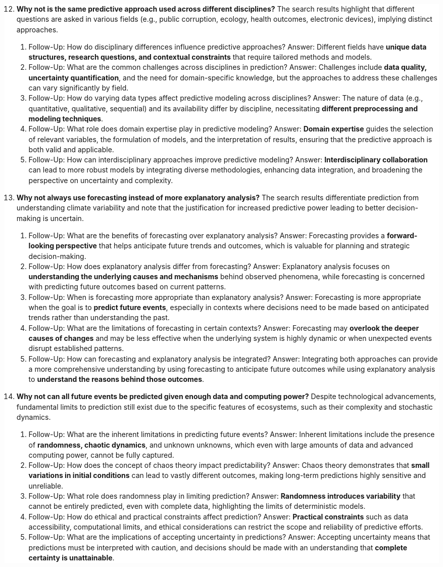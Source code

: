 12. **Why not is the same predictive approach used across different disciplines?**
    The search results highlight that different questions are asked in various fields (e.g., public corruption, ecology, health outcomes, electronic devices), implying distinct approaches.
    1.  Follow-Up: How do disciplinary differences influence predictive approaches?
        Answer: Different fields have **unique data structures, research questions, and contextual constraints** that require tailored methods and models.
    2.  Follow-Up: What are the common challenges across disciplines in prediction?
        Answer: Challenges include **data quality, uncertainty quantification**, and the need for domain-specific knowledge, but the approaches to address these challenges can vary significantly by field.
    3.  Follow-Up: How do varying data types affect predictive modeling across disciplines?
        Answer: The nature of data (e.g., quantitative, qualitative, sequential) and its availability differ by discipline, necessitating **different preprocessing and modeling techniques**.
    4.  Follow-Up: What role does domain expertise play in predictive modeling?
        Answer: **Domain expertise** guides the selection of relevant variables, the formulation of models, and the interpretation of results, ensuring that the predictive approach is both valid and applicable.
    5.  Follow-Up: How can interdisciplinary approaches improve predictive modeling?
        Answer: **Interdisciplinary collaboration** can lead to more robust models by integrating diverse methodologies, enhancing data integration, and broadening the perspective on uncertainty and complexity.

13. **Why not always use forecasting instead of more explanatory analysis?**
    The search results differentiate prediction from understanding climate variability and note that the justification for increased predictive power leading to better decision-making is uncertain.
    1.  Follow-Up: What are the benefits of forecasting over explanatory analysis?
        Answer: Forecasting provides a **forward-looking perspective** that helps anticipate future trends and outcomes, which is valuable for planning and strategic decision-making.
    2.  Follow-Up: How does explanatory analysis differ from forecasting?
        Answer: Explanatory analysis focuses on **understanding the underlying causes and mechanisms** behind observed phenomena, while forecasting is concerned with predicting future outcomes based on current patterns.
    3.  Follow-Up: When is forecasting more appropriate than explanatory analysis?
        Answer: Forecasting is more appropriate when the goal is to **predict future events**, especially in contexts where decisions need to be made based on anticipated trends rather than understanding the past.
    4.  Follow-Up: What are the limitations of forecasting in certain contexts?
        Answer: Forecasting may **overlook the deeper causes of changes** and may be less effective when the underlying system is highly dynamic or when unexpected events disrupt established patterns.
    5.  Follow-Up: How can forecasting and explanatory analysis be integrated?
        Answer: Integrating both approaches can provide a more comprehensive understanding by using forecasting to anticipate future outcomes while using explanatory analysis to **understand the reasons behind those outcomes**.

14. **Why not can all future events be predicted given enough data and computing power?**
    Despite technological advancements, fundamental limits to prediction still exist due to the specific features of ecosystems, such as their complexity and stochastic dynamics.
    1.  Follow-Up: What are the inherent limitations in predicting future events?
        Answer: Inherent limitations include the presence of **randomness, chaotic dynamics**, and unknown unknowns, which even with large amounts of data and advanced computing power, cannot be fully captured.
    2.  Follow-Up: How does the concept of chaos theory impact predictability?
        Answer: Chaos theory demonstrates that **small variations in initial conditions** can lead to vastly different outcomes, making long-term predictions highly sensitive and unreliable.
    3.  Follow-Up: What role does randomness play in limiting prediction?
        Answer: **Randomness introduces variability** that cannot be entirely predicted, even with complete data, highlighting the limits of deterministic models.
    4.  Follow-Up: How do ethical and practical constraints affect prediction?
        Answer: **Practical constraints** such as data accessibility, computational limits, and ethical considerations can restrict the scope and reliability of predictive efforts.
    5.  Follow-Up: What are the implications of accepting uncertainty in predictions?
        Answer: Accepting uncertainty means that predictions must be interpreted with caution, and decisions should be made with an understanding that **complete certainty is unattainable**.

